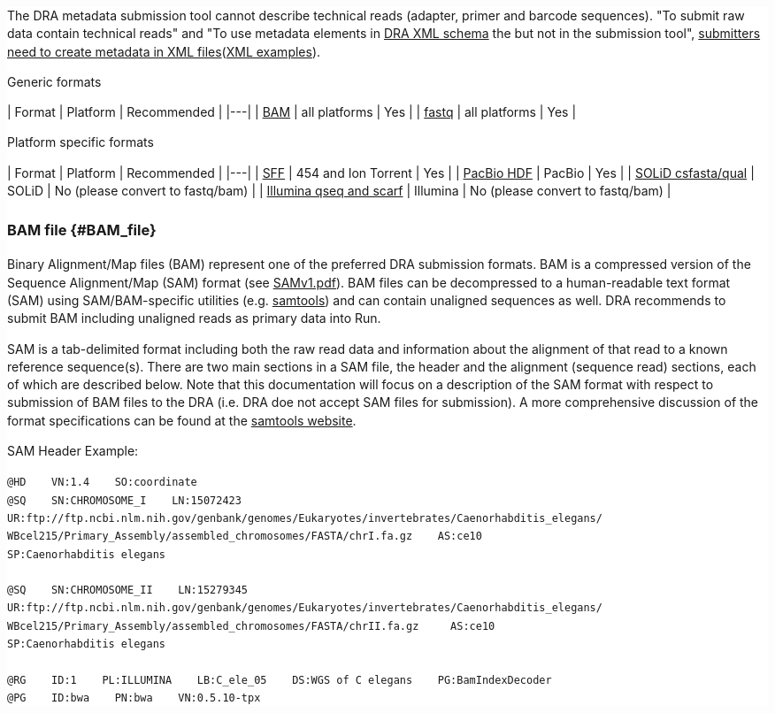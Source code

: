 The DRA metadata submission tool cannot describe technical reads
(adapter, primer and barcode sequences). "To submit raw data contain
technical reads" and "To use metadata elements in [DRA XML schema](https://github.com/ddbj/pub/tree/master/docs/dra) the but not in
the submission tool", [submitters need to create metadata in XML files](#create-metadata-in-xml-files)([XML examples](/ddbj/example.html)).

Generic formats

| Format           | Platform      | Recommended |
|---|
| [BAM](#BAM_file) | all platforms | Yes         |
| [fastq](#fastq)  | all platforms | Yes         |

Platform specific formats

| Format                                           | Platform            | Recommended                      |
|---|
| [SFF](#454)                                      | 454 and Ion Torrent | Yes                              |
| [PacBio HDF](#Pacific_Biosciences)               | PacBio              | Yes                              |
| [SOLiD csfasta/qual](#SOLiD)                     | SOLiD               | No (please convert to fastq/bam) |
| [Illumina qseq and scarf](#Illumina_Native_Data) | Illumina            | No (please convert to fastq/bam) |

### BAM file  {#BAM_file} 

Binary Alignment/Map files (BAM) represent one of the preferred DRA
submission formats. BAM is a compressed version of the Sequence
Alignment/Map (SAM) format (see
[SAMv1.pdf](https://samtools.github.io/hts-specs/SAMv1.pdf)). BAM files
can be decompressed to a human-readable text format (SAM) using
SAM/BAM-specific utilities (e.g. [samtools](http://www.htslib.org/)) and can contain unaligned sequences as well. DRA recommends to submit BAM including unaligned reads as primary data into Run.

SAM is a tab-delimited format including both the raw read data and
information about the alignment of that read to a known reference
sequence(s). There are two main sections in a SAM file, the header and
the alignment (sequence read) sections, each of which are described
below. Note that this documentation will focus on a description of the
SAM format with respect to submission of BAM files to the DRA (i.e. DRA
doe not accept SAM files for submission). A more comprehensive
discussion of the format specifications can be found at the [samtools website](http://www.htslib.org/).

SAM Header Example:

```
@HD    VN:1.4    SO:coordinate
@SQ    SN:CHROMOSOME_I    LN:15072423
UR:ftp://ftp.ncbi.nlm.nih.gov/genbank/genomes/Eukaryotes/invertebrates/Caenorhabditis_elegans/
WBcel215/Primary_Assembly/assembled_chromosomes/FASTA/chrI.fa.gz    AS:ce10    
SP:Caenorhabditis elegans
 
@SQ    SN:CHROMOSOME_II    LN:15279345    
UR:ftp://ftp.ncbi.nlm.nih.gov/genbank/genomes/Eukaryotes/invertebrates/Caenorhabditis_elegans/
WBcel215/Primary_Assembly/assembled_chromosomes/FASTA/chrII.fa.gz     AS:ce10    
SP:Caenorhabditis elegans  
 
@RG    ID:1    PL:ILLUMINA    LB:C_ele_05    DS:WGS of C elegans    PG:BamIndexDecoder
@PG    ID:bwa    PN:bwa    VN:0.5.10-tpx
```
